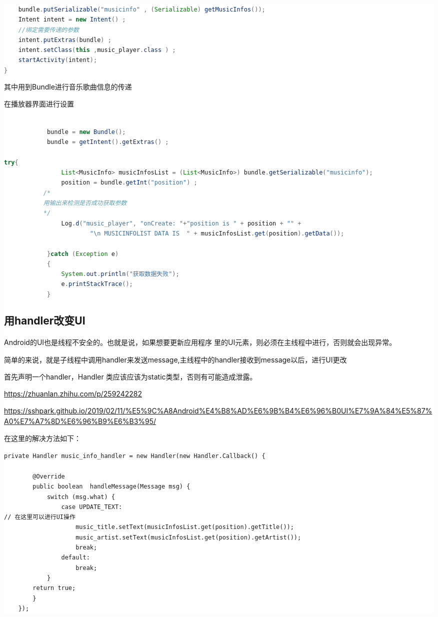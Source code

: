 ```java
    bundle.putSerializable("musicinfo" , (Serializable) getMusicInfos());
    Intent intent = new Intent() ;
    //绑定需要传递的参数
    intent.putExtras(bundle) ;
    intent.setClass(this ,music_player.class ) ;
    startActivity(intent);
}
```

其中用到Bundle进行音乐歌曲信息的传递

在播放器界面进行设置

```java

            bundle = new Bundle();
            bundle = getIntent().getExtras() ;
            
try{
                List<MusicInfo> musicInfosList = (List<MusicInfo>) bundle.getSerializable("musicinfo");
                position = bundle.getInt("position") ;
           /*
           用输出来检测是否成功获取参数
           */
                Log.d("music_player", "onCreate: "+"position is " + position + "" +
                        "\n MUSICINFOLIST DATA IS  " + musicInfosList.get(position).getData());

            }catch (Exception e)
            {
                System.out.println("获取数据失败");
                e.printStackTrace();
            }
```

## 用handler改变UI

Android的UI也是线程不安全的。也就是说，如果想要更新应用程序 里的UI元素，则必须在主线程中进行，否则就会出现异常。

简单的来说，就是子线程中调用handler来发送message,主线程中的handler接收到message以后，进行UI更改

首先声明一个handler，Handler 类应该应该为static类型，否则有可能造成泄露。

https://zhuanlan.zhihu.com/p/259242282

https://sshpark.github.io/2019/02/11/%E5%9C%A8Android%E4%B8%AD%E6%9B%B4%E6%96%B0UI%E7%9A%84%E5%87%A0%E7%A7%8D%E6%96%B9%E6%B3%95/

在这里的解决方法如下：

```
private Handler music_info_handler = new Handler(new Handler.Callback() {

        @Override
        public boolean  handleMessage(Message msg) {
            switch (msg.what) {
                case UPDATE_TEXT:
// 在这里可以进行UI操作
                    music_title.setText(musicInfosList.get(position).getTitle());
                    music_artist.setText(musicInfosList.get(position).getArtist());
                    break;
                default:
                    break;
            }
        return true;
        }
    });
```